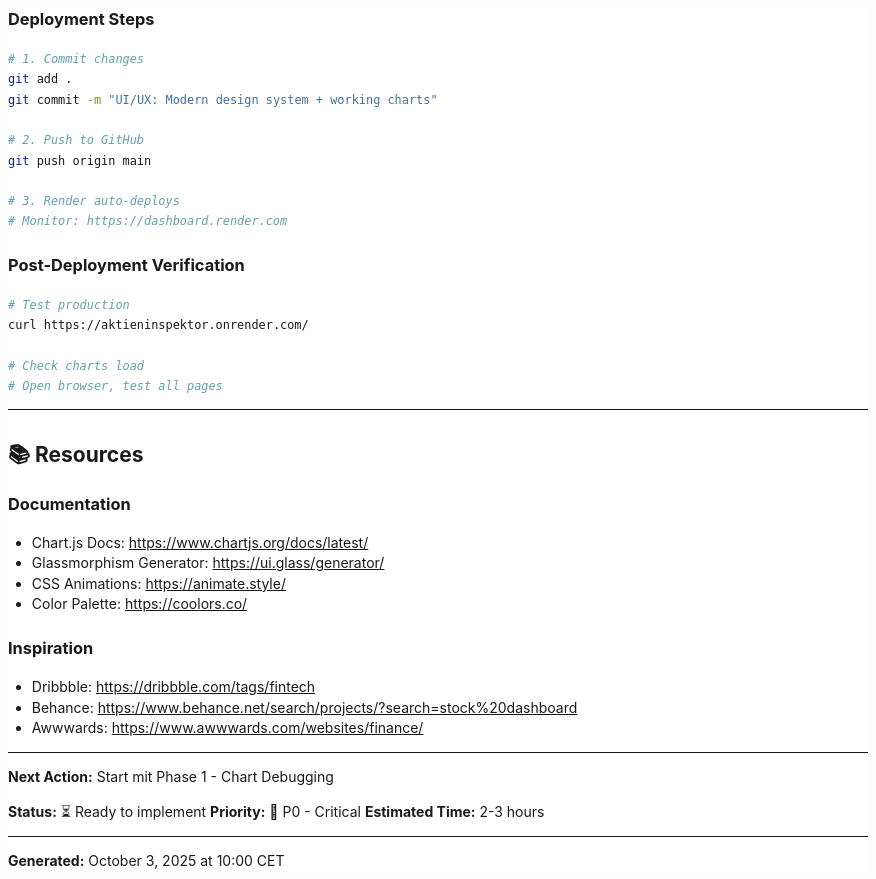 ### Deployment Steps
```bash
# 1. Commit changes
git add .
git commit -m "UI/UX: Modern design system + working charts"

# 2. Push to GitHub
git push origin main

# 3. Render auto-deploys
# Monitor: https://dashboard.render.com
```

### Post-Deployment Verification
```bash
# Test production
curl https://aktieninspektor.onrender.com/

# Check charts load
# Open browser, test all pages
```

---

## 📚 Resources

### Documentation
- Chart.js Docs: https://www.chartjs.org/docs/latest/
- Glassmorphism Generator: https://ui.glass/generator/
- CSS Animations: https://animate.style/
- Color Palette: https://coolors.co/

### Inspiration
- Dribbble: https://dribbble.com/tags/fintech
- Behance: https://www.behance.net/search/projects/?search=stock%20dashboard
- Awwwards: https://www.awwwards.com/websites/finance/

---

**Next Action:** Start mit Phase 1 - Chart Debugging

**Status:** ⏳ Ready to implement
**Priority:** 🔴 P0 - Critical
**Estimated Time:** 2-3 hours

---

**Generated:** October 3, 2025 at 10:00 CET
